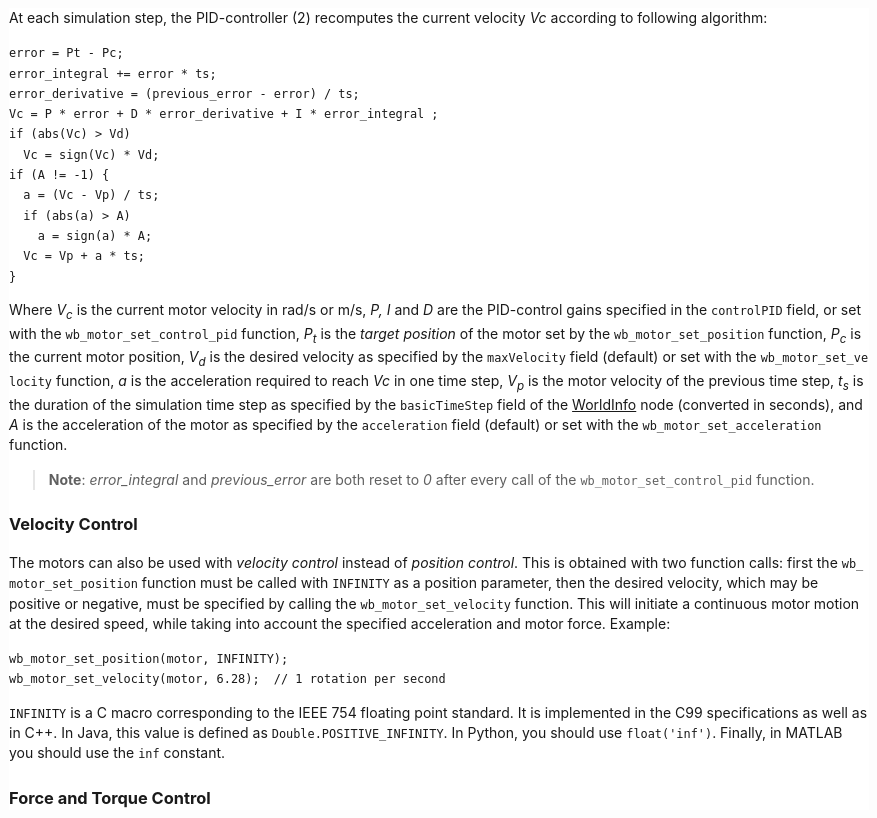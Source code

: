 At each simulation step, the PID-controller (2) recomputes the current velocity *Vc* according to following algorithm:

```
error = Pt - Pc;
error_integral += error * ts;
error_derivative = (previous_error - error) / ts;
Vc = P * error + D * error_derivative + I * error_integral ;
if (abs(Vc) > Vd)
  Vc = sign(Vc) * Vd;
if (A != -1) {
  a = (Vc - Vp) / ts;
  if (abs(a) > A)
    a = sign(a) * A;
  Vc = Vp + a * ts;
}
```

Where *V<sub>c</sub>* is the current motor velocity in rad/s or m/s, *P, I* and *D* are the PID-control gains specified in the `controlPID` field, or set with the `wb_motor_set_control_pid` function, *P<sub>t</sub>* is the *target position* of the motor set by the `wb_motor_set_position` function, *P<sub>c</sub>* is the current motor position, *V<sub>d</sub>* is the desired velocity as specified by the `maxVelocity` field (default) or set with the `wb_motor_set_velocity` function, *a* is the acceleration required to reach *Vc* in one time step, *V<sub>p</sub>* is the motor velocity of the previous time step, *t<sub>s</sub>* is the duration of the simulation time step as specified by the `basicTimeStep` field of the [WorldInfo](worldinfo.md) node (converted in seconds), and *A* is the acceleration of the motor as specified by the `acceleration` field (default) or set with the `wb_motor_set_acceleration` function.

> **Note**: *error_integral* and *previous_error* are both reset to *0* after every call of the `wb_motor_set_control_pid` function.

### Velocity Control

The motors can also be used with *velocity control* instead of *position control*.
This is obtained with two function calls: first the `wb_motor_set_position` function must be called with `INFINITY` as a position parameter, then the desired velocity, which may be positive or negative, must be specified by calling the `wb_motor_set_velocity` function.
This will initiate a continuous motor motion at the desired speed, while taking into account the specified acceleration and motor force.
Example:

```
wb_motor_set_position(motor, INFINITY);
wb_motor_set_velocity(motor, 6.28);  // 1 rotation per second
```

`INFINITY` is a C macro corresponding to the IEEE 754 floating point standard.
It is implemented in the C99 specifications as well as in C++.
In Java, this value is defined as `Double.POSITIVE_INFINITY`.
In Python, you should use `float('inf')`.
Finally, in MATLAB you should use the `inf` constant.

### Force and Torque Control
